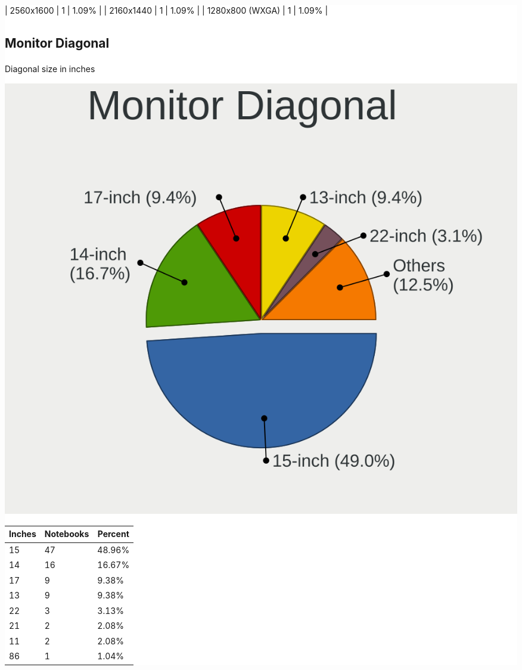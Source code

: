 | 2560x1600          | 1         | 1.09%   |
| 2160x1440          | 1         | 1.09%   |
| 1280x800 (WXGA)    | 1         | 1.09%   |

Monitor Diagonal
----------------

Diagonal size in inches

![Monitor Diagonal](./images/pie_chart/mon_diagonal.svg)


| Inches | Notebooks | Percent |
|--------|-----------|---------|
| 15     | 47        | 48.96%  |
| 14     | 16        | 16.67%  |
| 17     | 9         | 9.38%   |
| 13     | 9         | 9.38%   |
| 22     | 3         | 3.13%   |
| 21     | 2         | 2.08%   |
| 11     | 2         | 2.08%   |
| 86     | 1         | 1.04%   |